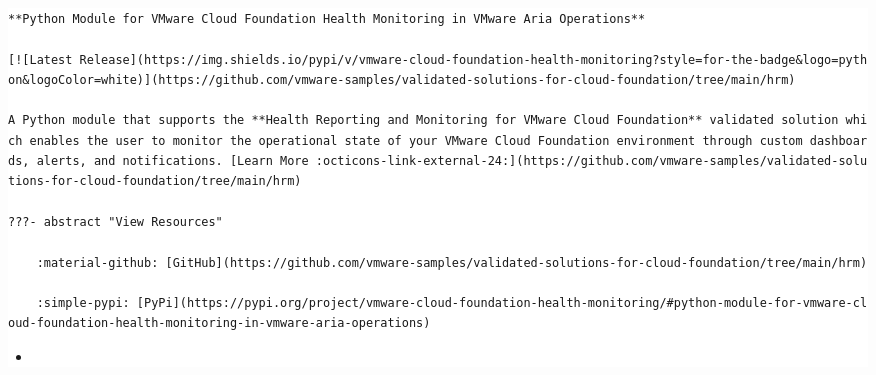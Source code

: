     **Python Module for VMware Cloud Foundation Health Monitoring in VMware Aria Operations**

    [![Latest Release](https://img.shields.io/pypi/v/vmware-cloud-foundation-health-monitoring?style=for-the-badge&logo=python&logoColor=white)](https://github.com/vmware-samples/validated-solutions-for-cloud-foundation/tree/main/hrm)

    A Python module that supports the **Health Reporting and Monitoring for VMware Cloud Foundation** validated solution which enables the user to monitor the operational state of your VMware Cloud Foundation environment through custom dashboards, alerts, and notifications. [Learn More :octicons-link-external-24:](https://github.com/vmware-samples/validated-solutions-for-cloud-foundation/tree/main/hrm)

    ???- abstract "View Resources"

        :material-github: [GitHub](https://github.com/vmware-samples/validated-solutions-for-cloud-foundation/tree/main/hrm)

        :simple-pypi: [PyPi](https://pypi.org/project/vmware-cloud-foundation-health-monitoring/#python-module-for-vmware-cloud-foundation-health-monitoring-in-vmware-aria-operations)

-   ![]()

</div>

